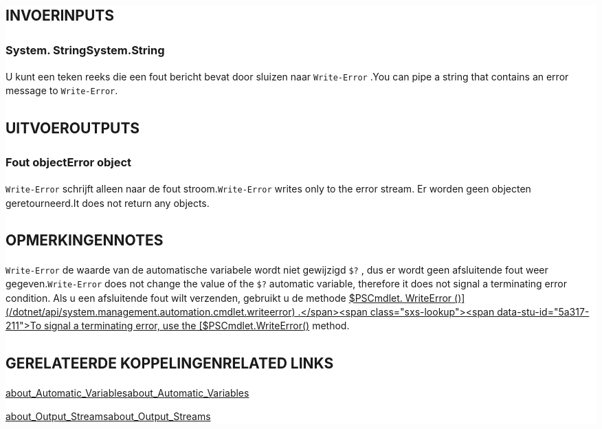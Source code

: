 ## <span data-ttu-id="5a317-202">INVOER</span><span class="sxs-lookup"><span data-stu-id="5a317-202">INPUTS</span></span>

### <span data-ttu-id="5a317-203">System. String</span><span class="sxs-lookup"><span data-stu-id="5a317-203">System.String</span></span>

<span data-ttu-id="5a317-204">U kunt een teken reeks die een fout bericht bevat door sluizen naar `Write-Error` .</span><span class="sxs-lookup"><span data-stu-id="5a317-204">You can pipe a string that contains an error message to `Write-Error`.</span></span>

## <span data-ttu-id="5a317-205">UITVOER</span><span class="sxs-lookup"><span data-stu-id="5a317-205">OUTPUTS</span></span>

### <span data-ttu-id="5a317-206">Fout object</span><span class="sxs-lookup"><span data-stu-id="5a317-206">Error object</span></span>

<span data-ttu-id="5a317-207">`Write-Error` schrijft alleen naar de fout stroom.</span><span class="sxs-lookup"><span data-stu-id="5a317-207">`Write-Error` writes only to the error stream.</span></span> <span data-ttu-id="5a317-208">Er worden geen objecten geretourneerd.</span><span class="sxs-lookup"><span data-stu-id="5a317-208">It does not return any objects.</span></span>

## <span data-ttu-id="5a317-209">OPMERKINGEN</span><span class="sxs-lookup"><span data-stu-id="5a317-209">NOTES</span></span>

<span data-ttu-id="5a317-210">`Write-Error` de waarde van de automatische variabele wordt niet gewijzigd `$?` , dus er wordt geen afsluitende fout weer gegeven.</span><span class="sxs-lookup"><span data-stu-id="5a317-210">`Write-Error` does not change the value of the `$?` automatic variable, therefore it does not signal a terminating error condition.</span></span> <span data-ttu-id="5a317-211">Als u een afsluitende fout wilt verzenden, gebruikt u de methode [$PSCmdlet. WriteError ()](/dotnet/api/system.management.automation.cmdlet.writeerror) .</span><span class="sxs-lookup"><span data-stu-id="5a317-211">To signal a terminating error, use the [$PSCmdlet.WriteError()](/dotnet/api/system.management.automation.cmdlet.writeerror) method.</span></span>

## <span data-ttu-id="5a317-212">GERELATEERDE KOPPELINGEN</span><span class="sxs-lookup"><span data-stu-id="5a317-212">RELATED LINKS</span></span>

[<span data-ttu-id="5a317-213">about_Automatic_Variables</span><span class="sxs-lookup"><span data-stu-id="5a317-213">about_Automatic_Variables</span></span>](../microsoft.powershell.core/about/about_automatic_variables.md)

[<span data-ttu-id="5a317-214">about_Output_Streams</span><span class="sxs-lookup"><span data-stu-id="5a317-214">about_Output_Streams</span></span>](../Microsoft.PowerShell.Core/About/about_Output_Streams.md)
